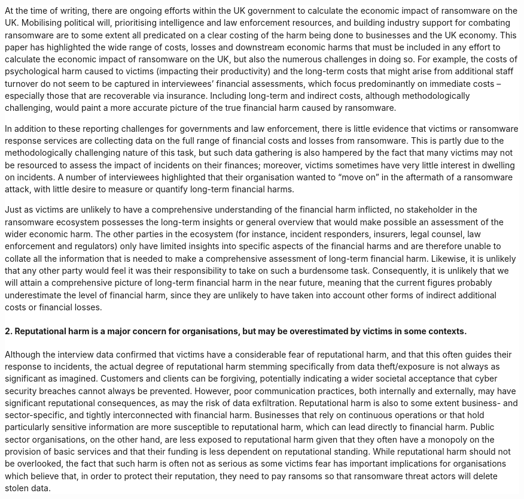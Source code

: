 At the time of writing, there are ongoing efforts within the UK government to calculate the economic impact of ransomware on the UK. Mobilising political will, prioritising intelligence and law enforcement resources, and building industry support for combating ransomware are to some extent all predicated on a clear costing of the harm being done to businesses and the UK economy. This paper has highlighted the wide range of costs, losses and downstream economic harms that must be included in any effort to calculate the economic impact of ransomware on the UK, but also the numerous challenges in doing so. For example, the costs of psychological harm caused to victims (impacting their productivity) and the long-term costs that might arise from additional staff turnover do not seem to be captured in interviewees’ financial assessments, which focus predominantly on immediate costs – especially those that are recoverable via insurance. Including long-term and indirect costs, although methodologically challenging, would paint a more accurate picture of the true financial harm caused by ransomware.

In addition to these reporting challenges for governments and law enforcement, there is little evidence that victims or ransomware response services are collecting data on the full range of financial costs and losses from ransomware. This is partly due to the methodologically challenging nature of this task, but such data gathering is also hampered by the fact that many victims may not be resourced to assess the impact of incidents on their finances; moreover, victims sometimes have very little interest in dwelling on incidents. A number of interviewees highlighted that their organisation wanted to “move on” in the aftermath of a ransomware attack, with little desire to measure or quantify long-term financial harms.

Just as victims are unlikely to have a comprehensive understanding of the financial harm inflicted, no stakeholder in the ransomware ecosystem possesses the long-term insights or general overview that would make possible an assessment of the wider economic harm. The other parties in the ecosystem (for instance, incident responders, insurers, legal counsel, law enforcement and regulators) only have limited insights into specific aspects of the financial harms and are therefore unable to collate all the information that is needed to make a comprehensive assessment of long-term financial harm. Likewise, it is unlikely that any other party would feel it was their responsibility to take on such a burdensome task. Consequently, it is unlikely that we will attain a comprehensive picture of long-term financial harm in the near future, meaning that the current figures probably underestimate the level of financial harm, since they are unlikely to have taken into account other forms of indirect additional costs or financial losses.

#### 2. Reputational harm is a major concern for organisations, but may be overestimated by victims in some contexts.

Although the interview data confirmed that victims have a considerable fear of reputational harm, and that this often guides their response to incidents, the actual degree of reputational harm stemming specifically from data theft/exposure is not always as significant as imagined. Customers and clients can be forgiving, potentially indicating a wider societal acceptance that cyber security breaches cannot always be prevented. However, poor communication practices, both internally and externally, may have significant reputational consequences, as may the risk of data exfiltration. Reputational harm is also to some extent business- and sector-specific, and tightly interconnected with financial harm. Businesses that rely on continuous operations or that hold particularly sensitive information are more susceptible to reputational harm, which can lead directly to financial harm. Public sector organisations, on the other hand, are less exposed to reputational harm given that they often have a monopoly on the provision of basic services and that their funding is less dependent on reputational standing. While reputational harm should not be overlooked, the fact that such harm is often not as serious as some victims fear has important implications for organisations which believe that, in order to protect their reputation, they need to pay ransoms so that ransomware threat actors will delete stolen data.
